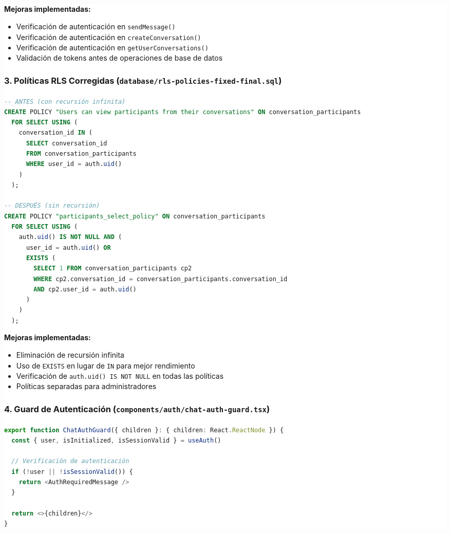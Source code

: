 **Mejoras implementadas:**
- Verificación de autenticación en `sendMessage()`
- Verificación de autenticación en `createConversation()`
- Verificación de autenticación en `getUserConversations()`
- Validación de tokens antes de operaciones de base de datos

### 3. **Políticas RLS Corregidas** (`database/rls-policies-fixed-final.sql`)
```sql
-- ANTES (con recursión infinita)
CREATE POLICY "Users can view participants from their conversations" ON conversation_participants
  FOR SELECT USING (
    conversation_id IN (
      SELECT conversation_id 
      FROM conversation_participants 
      WHERE user_id = auth.uid()
    )
  );

-- DESPUÉS (sin recursión)
CREATE POLICY "participants_select_policy" ON conversation_participants
  FOR SELECT USING (
    auth.uid() IS NOT NULL AND (
      user_id = auth.uid() OR
      EXISTS (
        SELECT 1 FROM conversation_participants cp2
        WHERE cp2.conversation_id = conversation_participants.conversation_id
        AND cp2.user_id = auth.uid()
      )
    )
  );
```

**Mejoras implementadas:**
- Eliminación de recursión infinita
- Uso de `EXISTS` en lugar de `IN` para mejor rendimiento
- Verificación de `auth.uid() IS NOT NULL` en todas las políticas
- Políticas separadas para administradores

### 4. **Guard de Autenticación** (`components/auth/chat-auth-guard.tsx`)
```typescript
export function ChatAuthGuard({ children }: { children: React.ReactNode }) {
  const { user, isInitialized, isSessionValid } = useAuth()
  
  // Verificación de autenticación
  if (!user || !isSessionValid()) {
    return <AuthRequiredMessage />
  }
  
  return <>{children}</>
}
```
